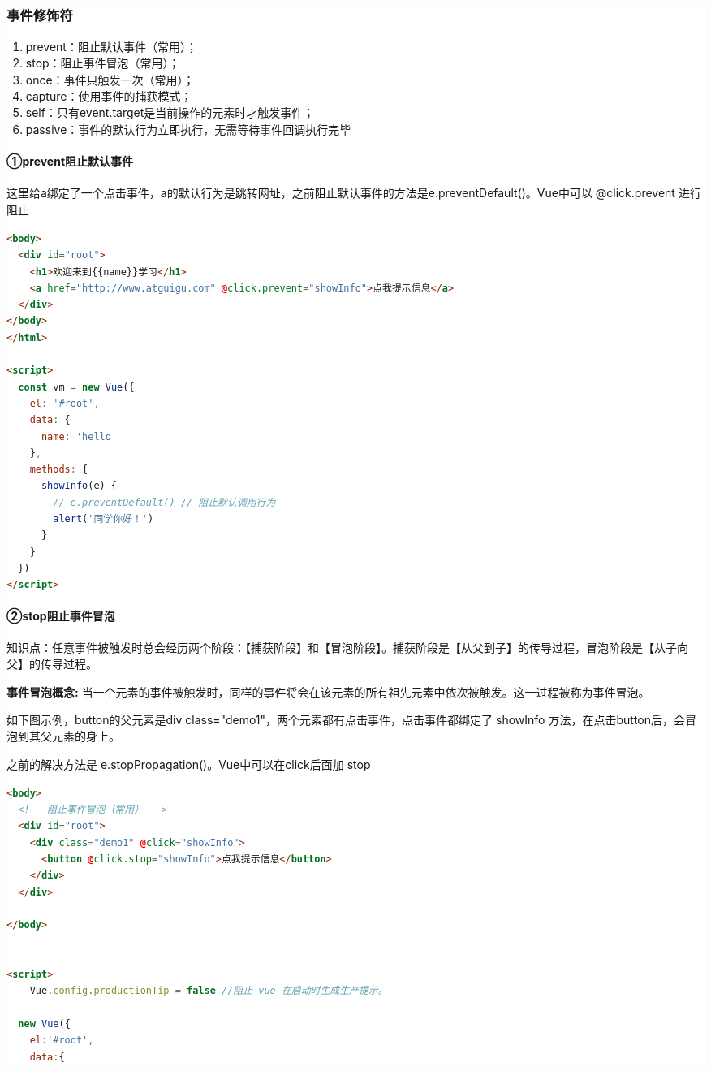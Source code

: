 ### 事件修饰符

1. prevent：阻止默认事件（常用）；
2.  stop：阻止事件冒泡（常用）；
3. once：事件只触发一次（常用）；
4. capture：使用事件的捕获模式；
5. self：只有event.target是当前操作的元素时才触发事件；
6. passive：事件的默认行为立即执行，无需等待事件回调执行完毕



#### ①prevent阻止默认事件

这里给a绑定了一个点击事件，a的默认行为是跳转网址，之前阻止默认事件的方法是e.preventDefault()。Vue中可以  @click.prevent 进行阻止

```html
<body>
  <div id="root">
    <h1>欢迎来到{{name}}学习</h1>
    <a href="http://www.atguigu.com" @click.prevent="showInfo">点我提示信息</a>
  </div>
</body>
</html>

<script>
  const vm = new Vue({
    el: '#root',
    data: {
      name: 'hello'
    },
    methods: {
      showInfo(e) {
        // e.preventDefault() // 阻止默认调用行为
        alert('同学你好！')
      }
    }
  })
</script>
```

#### ②stop阻止事件冒泡

知识点：任意事件被触发时总会经历两个阶段：【捕获阶段】和【冒泡阶段】。捕获阶段是【从父到子】的传导过程，冒泡阶段是【从子向父】的传导过程。

**事件冒泡概念:**  当一个元素的事件被触发时，同样的事件将会在该元素的所有祖先元素中依次被触发。这一过程被称为事件冒泡。

如下图示例，button的父元素是div class="demo1"，两个元素都有点击事件，点击事件都绑定了 showInfo 方法，在点击button后，会冒泡到其父元素的身上。

之前的解决方法是  e.stopPropagation()。Vue中可以在click后面加 stop

```html
<body>
  <!-- 阻止事件冒泡（常用） -->
  <div id="root">
    <div class="demo1" @click="showInfo">
      <button @click.stop="showInfo">点我提示信息</button>
    </div>
  </div>

</body>


<script>
	Vue.config.productionTip = false //阻止 vue 在启动时生成生产提示。

  new Vue({
    el:'#root',
    data:{
```